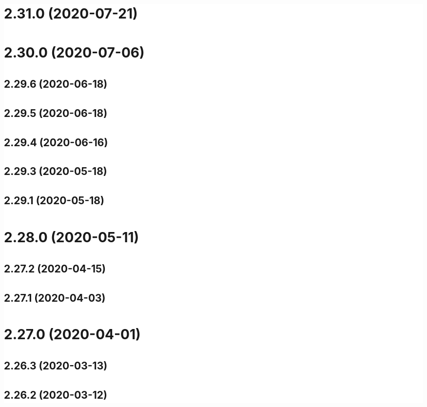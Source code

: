 # 2.31.0 (2020-07-21)



# 2.30.0 (2020-07-06)



## 2.29.6 (2020-06-18)



## 2.29.5 (2020-06-18)



## 2.29.4 (2020-06-16)



## 2.29.3 (2020-05-18)



## 2.29.1 (2020-05-18)



# 2.28.0 (2020-05-11)



## 2.27.2 (2020-04-15)



## 2.27.1 (2020-04-03)



# 2.27.0 (2020-04-01)



## 2.26.3 (2020-03-13)



## 2.26.2 (2020-03-12)


